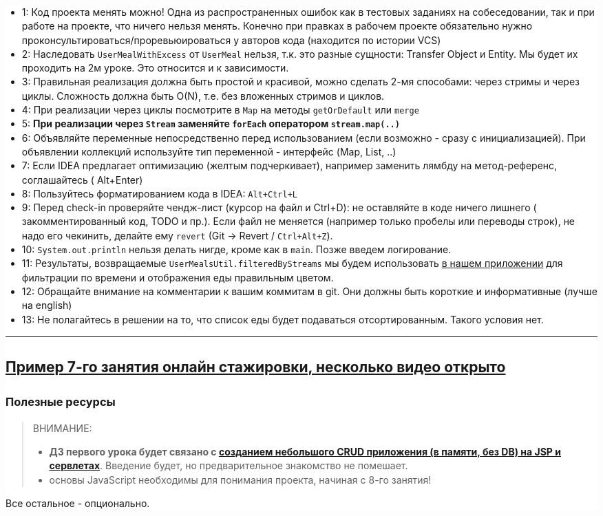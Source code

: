 - 1: Код проекта менять можно! Одна из распространенных ошибок как в тестовых заданиях на собеседовании, так и при
  работе на проекте, что ничего нельзя менять. Конечно при правках в рабочем проекте обязательно нужно
  проконсультироваться/проревьюироваться у авторов кода (находится по истории VCS)
- 2: Наследовать `UserMealWithExcess` от `UserMeal` нельзя, т.к. это разные сущности: Transfer Object и Entity. Мы будет
  их проходить на 2м уроке. Это относится и к зависимости.
- 3: Правильная реализация должна быть простой и красивой, можно сделать 2-мя способами: через стримы и через циклы.
  Сложность должна быть O(N), т.е. без вложенных стримов и циклов.
- 4: При реализации через циклы посмотрите в `Map` на методы `getOrDefault` или `merge`
- 5: **При реализации через `Stream` заменяйте `forEach` оператором `stream.map(..)`**
- 6: Объявляйте переменные непосредственно перед использованием (если возможно - сразу с инициализацией). При объявлении
  коллекций используйте тип переменной - интерфейс (Map, List, ..)
- 7: Если IDEA предлагает оптимизацию (желтым подчеркивает), например заменить лямбду на метод-референс, соглашайтесь (
  Alt+Enter)
- 8: Пользуйтесь форматированием кода в IDEA: `Alt+Ctrl+L`
- 9: Перед check-in проверяйте чендж-лист (курсор на файл и Ctrl+D): не оставляйте в коде ничего лишнего (
  закомментированный код, TODO и пр.). Если файл не меняется (например только пробелы или переводы строк), не надо его
  чекинить, делайте ему `revert` (Git -> Revert / `Ctrl+Alt+Z`).
- 10: `System.out.println` нельзя делать нигде, кроме как в `main`. Позже введем логирование.
- 11: Результаты, возвращаемые `UserMealsUtil.filteredByStreams` мы будем
  использовать [в нашем приложении](http://topjava.herokuapp.com/) для фильтрации по времени и отображения еды
  правильным цветом.
- 12: Обращайте внимание на комментарии к вашим коммитам в git. Они должны быть короткие и информативные (лучше на
  english)
- 13: Не полагайтесь в решении на то, что список еды будет подаваться отсортированным. Такого условия нет.

-----

## [Пример 7-го занятия онлайн стажировки, несколько видео открыто](https://github.com/JavaOPs/topjava/blob/master/doc/lesson07.md)

### Полезные ресурсы

> ВНИМАНИЕ:
>  - **ДЗ первого урока будет связано с [созданием небольшого CRUD приложения (в памяти, без DB) на JSP и сервлетах](https://danielniko.wordpress.com/2012/04/17/simple-crud-using-jsp-servlet-and-mysql/)**. Введение будет, но предварительное знакомство не помешает.
>  - основы JavaSсript необходимы для понимания проекта, начиная с 8-го занятия!

Все остальное - опционально.
